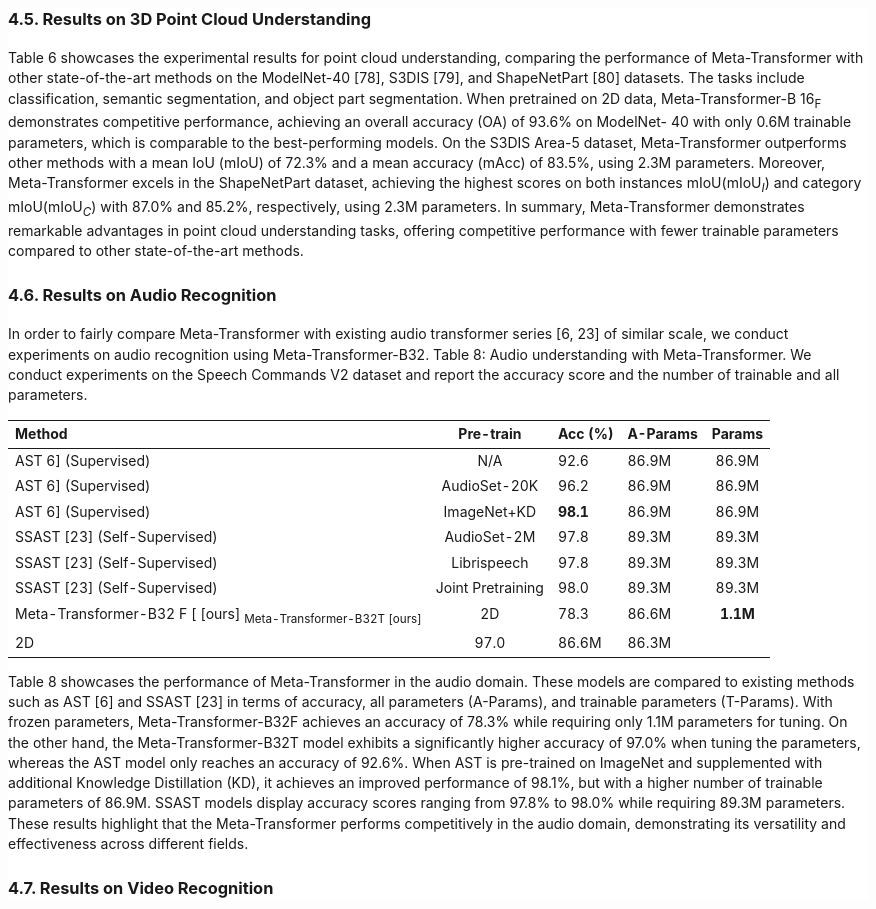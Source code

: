 ### 4.5. Results on 3D Point Cloud Understanding

Table 6 showcases the experimental results for point cloud understanding, comparing the performance of Meta-Transformer with other state-of-the-art methods on the ModelNet-40 [78], S3DIS [79], and ShapeNetPart [80] datasets. The tasks include classification, semantic segmentation, and object part segmentation. When pretrained on $2 \mathrm{D}$ data, Meta-Transformer-B $16_{\mathrm{F}}$ demonstrates competitive performance, achieving an overall accuracy $(\mathrm{OA})$ of $93.6 \%$ on ModelNet- 40 with only $0.6 \mathrm{M}$ trainable parameters, which is comparable to the best-performing models. On the S3DIS Area-5 dataset, Meta-Transformer outperforms other methods with a mean IoU (mIoU) of $72.3 \%$ and a mean accuracy (mAcc) of $83.5 \%$, using $2.3 \mathrm{M}$ parameters. Moreover, Meta-Transformer excels in the ShapeNetPart dataset, achieving the highest scores on both instances $\mathrm{mIoU}\left(\mathrm{mIoU}_{I}\right)$ and category $\mathrm{mIoU}\left(\mathrm{mIoU}_{C}\right)$ with $87.0 \%$ and $85.2 \%$, respectively, using $2.3 \mathrm{M}$ parameters. In summary, Meta-Transformer demonstrates remarkable advantages in point cloud understanding tasks, offering competitive performance with fewer trainable parameters compared to other state-of-the-art methods.

### 4.6. Results on Audio Recognition

In order to fairly compare Meta-Transformer with existing audio transformer series [6, 23] of similar scale, we conduct experiments on audio recognition using Meta-Transformer-B32. Table 8: Audio understanding with Meta-Transformer. We conduct experiments on the Speech Commands V2 dataset and report the accuracy score and the number of trainable and all parameters.

| Method                                                                                   |     Pre-train     | Acc $(\%)$         | A-Params          |       Params       |
|:---------------------------------------------------------------------------------------- |:-----------------:|:------------------ |:----------------- |:------------------:|
| AST 6] (Supervised)                                                                      |        N/A        | 92.6               | $86.9 \mathrm{M}$ | $86.9 \mathrm{M}$  |
| AST 6] (Supervised)                                                                      |   AudioSet-20K    | 96.2               | $86.9 \mathrm{M}$ | $86.9 \mathrm{M}$  |
| AST 6] (Supervised)                                                                      |    ImageNet+KD    | $\mathbf{9 8 . 1}$ | $86.9 \mathrm{M}$ | $86.9 \mathrm{M}$  |
| SSAST [23] (Self-Supervised)                                                             |    AudioSet-2M    | 97.8               | $89.3 \mathrm{M}$ | $89.3 \mathrm{M}$  |
| SSAST [23] (Self-Supervised)                                                             |    Librispeech    | 97.8               | $89.3 \mathrm{M}$ | $89.3 \mathrm{M}$  |
| SSAST [23] (Self-Supervised)                                                             | Joint Pretraining | 98.0               | $89.3 \mathrm{M}$ | $89.3 \mathrm{M}$  |
| Meta-Transformer-B32 F $\left[\right.$ [ours] $_{\text {Meta-Transformer-B32T [ours] }}$ |        2D         | 78.3               | $86.6 \mathrm{M}$ | $\mathbf{1 . 1 M}$ |
| 2D                                                                                       |       97.0        | $86.6 \mathrm{M}$  | $86.3 \mathrm{M}$ |                    |

Table 8 showcases the performance of Meta-Transformer in the audio domain. These models are compared to existing methods such as AST [6] and SSAST [23] in terms of accuracy, all parameters (A-Params), and trainable parameters (T-Params). With frozen parameters, Meta-Transformer-B32F achieves an accuracy of $78.3 \%$ while requiring only $1.1 \mathrm{M}$ parameters for tuning. On the other hand, the Meta-Transformer-B32T model exhibits a significantly higher accuracy of $97.0 \%$ when tuning the parameters, whereas the AST model only reaches an accuracy of $92.6 \%$. When AST is pre-trained on ImageNet and supplemented with additional Knowledge Distillation (KD), it achieves an improved performance of $98.1 \%$, but with a higher number of trainable parameters of $86.9 \mathrm{M}$. SSAST models display accuracy scores ranging from $97.8 \%$ to $98.0 \%$ while requiring $89.3 \mathrm{M}$ parameters. These results highlight that the Meta-Transformer performs competitively in the audio domain, demonstrating its versatility and effectiveness across different fields.

### 4.7. Results on Video Recognition


[^4]: https://github.com/danfenghong/IEEE_TGRS_SpectralFormer/blob/main/data/IndianPine.mat 
[^5]: https://pems.dot.ca.gov/ 
[^6]: https://www.bgc-jena.mpg.de/wetter/
[^0]:    *Equal contribution
[^1]:    ${ }^{8}$ https://github.com/open-mmlab/mmpretrain/tree/mmcls-1.x
